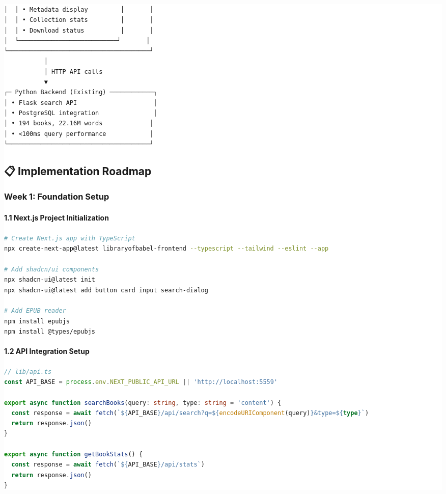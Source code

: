 ```
│  │ • Metadata display         │       │
│  │ • Collection stats         │       │
│  │ • Download status          │       │
│  └───────────────────────────┘       │
└───────────────────────────────────────┘
           │
           │ HTTP API calls
           ▼
┌─ Python Backend (Existing) ────────────┐
│ • Flask search API                     │
│ • PostgreSQL integration               │
│ • 194 books, 22.16M words             │
│ • <100ms query performance            │
└───────────────────────────────────────┘
```

## 📋 **Implementation Roadmap**

### **Week 1: Foundation Setup**

#### **1.1 Next.js Project Initialization**
```bash
# Create Next.js app with TypeScript
npx create-next-app@latest libraryofbabel-frontend --typescript --tailwind --eslint --app

# Add shadcn/ui components
npx shadcn-ui@latest init
npx shadcn-ui@latest add button card input search-dialog

# Add EPUB reader
npm install epubjs
npm install @types/epubjs
```

#### **1.2 API Integration Setup**
```typescript
// lib/api.ts
const API_BASE = process.env.NEXT_PUBLIC_API_URL || 'http://localhost:5559'

export async function searchBooks(query: string, type: string = 'content') {
  const response = await fetch(`${API_BASE}/api/search?q=${encodeURIComponent(query)}&type=${type}`)
  return response.json()
}

export async function getBookStats() {
  const response = await fetch(`${API_BASE}/api/stats`)
  return response.json()
}
```
